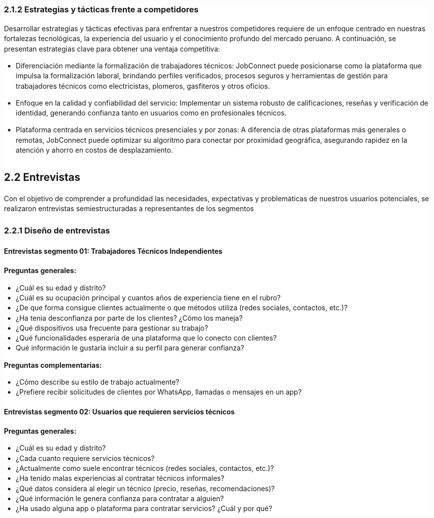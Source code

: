 ### 2.1.2 Estrategias y tácticas frente a competidores

Desarrollar estrategias y tácticas efectivas para enfrentar a nuestros competidores requiere de un enfoque centrado en nuestras fortalezas tecnológicas, la experiencia del usuario y el conocimiento profundo del mercado peruano. A continuación, se presentan estrategias clave para obtener una ventaja competitiva:

- Diferenciación mediante la formalización de trabajadores técnicos: JobConnect puede posicionarse como la plataforma que impulsa la formalización laboral, brindando perfiles verificados, procesos seguros y herramientas de gestión para trabajadores técnicos como electricistas, plomeros, gasfiteros y otros oficios.

- Enfoque en la calidad y confiabilidad del servicio: Implementar un sistema robusto de calificaciones, reseñas y verificación de identidad, generando confianza tanto en usuarios como en profesionales técnicos.

- Plataforma centrada en servicios técnicos presenciales y por zonas: A diferencia de otras plataformas más generales o remotas, JobConnect puede optimizar su algoritmo para conectar por proximidad geográfica, asegurando rapidez en la atención y ahorro en costos de desplazamiento.


## 2.2 Entrevistas

Con el objetivo de comprender a profundidad las necesidades, expectativas y problemáticas de nuestros usuarios potenciales, se realizaron entrevistas semiestructuradas a representantes de los segmentos

### 2.2.1 Diseño de entrevistas

#### Entrevistas segmento 01: Trabajadores Técnicos Independientes

**Preguntas generales:**
- ¿Cuál es su edad y distrito?
-  ¿Cuál es su ocupación principal y cuantos años de experiencia tiene en el rubro?
- ¿De que forma consigue clientes actualmente o que métodos utiliza (redes sociales, contactos, etc.)?
- ¿Ha tenia desconfianza por parte de los clientes? ¿Cómo los maneja?
- ¿Qué dispositivos usa frecuente para gestionar su trabajo?
- ¿Qué funcionalidades esperaría de una plataforma que lo conecto con clientes?
- Qué información le gustaría incluir a su perfil para generar confianza?

**Preguntas complementarias:**
- ¿Cómo describe su estilo de trabajo actualmente?
- ¿Prefiere recibir solicitudes de clientes por WhatsApp, llamadas o mensajes en un app?

#### Entrevistas segmento 02: Usuarios que requieren servicios técnicos

**Preguntas generales:**
- ¿Cuál es su edad y distrito?
- ¿Cada cuanto requiere servicios técnicos?
- ¿Actualmente como suele encontrar técnicos (redes sociales, contactos, etc.)?
- ¿Ha tenido malas experiencias al contratar técnicos informales?
- ¿Qué datos considera al elegir un técnico (precio, reseñas, recomendaciones)?
- ¿Qué información le genera confianza para contratar a alguien?
- ¿Ha usado alguna app o plataforma para contratar servicios? ¿Cuál y por qué?
